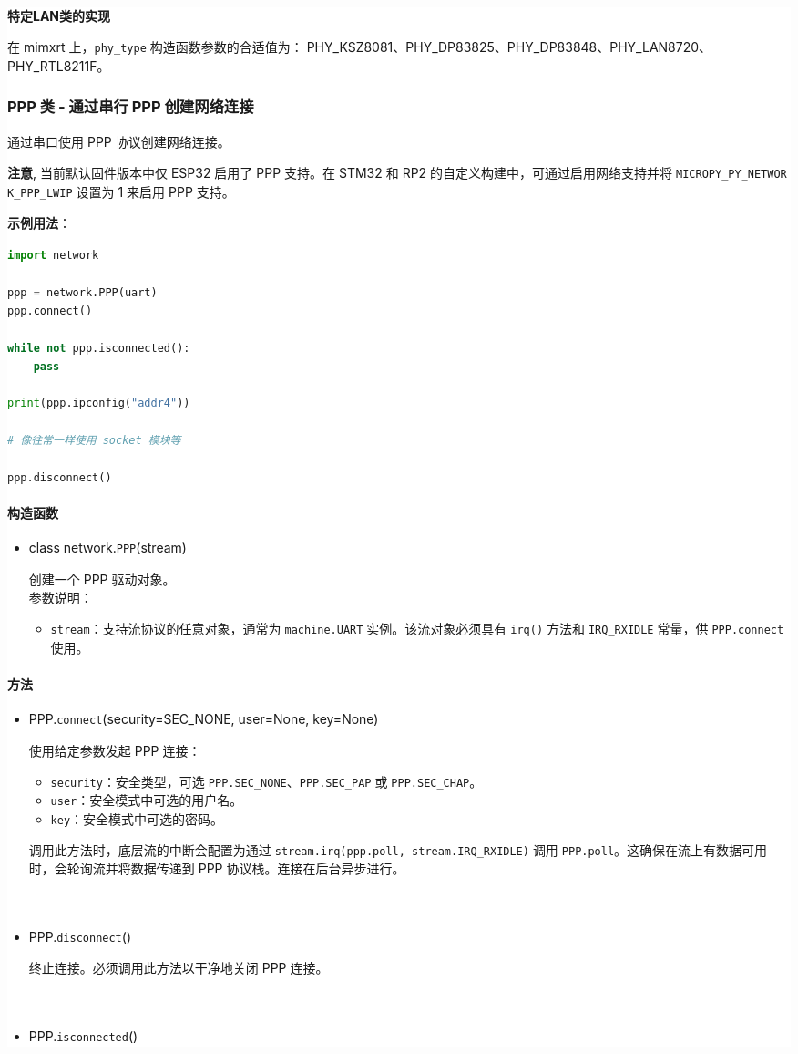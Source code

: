 **特定LAN类的实现**

在 mimxrt 上，`phy_type` 构造函数参数的合适值为： PHY_KSZ8081、PHY_DP83825、PHY_DP83848、PHY_LAN8720、PHY_RTL8211F。


### PPP 类 - 通过串行 PPP 创建网络连接  

通过串口使用 PPP 协议创建网络连接。  

**注意**, 当前默认固件版本中仅 ESP32 启用了 PPP 支持。在 STM32 和 RP2 的自定义构建中，可通过启用网络支持并将 `MICROPY_PY_NETWORK_PPP_LWIP` 设置为 1 来启用 PPP 支持。  

**示例用法**：  
```python  
import network  

ppp = network.PPP(uart)  
ppp.connect()  

while not ppp.isconnected():  
    pass  

print(ppp.ipconfig("addr4"))  

# 像往常一样使用 socket 模块等  

ppp.disconnect()  
```  

#### 构造函数  

- class network.`PPP`(stream)

  创建一个 PPP 驱动对象。  
  参数说明：  
  - `stream`：支持流协议的任意对象，通常为 `machine.UART` 实例。该流对象必须具有 `irq()` 方法和 `IRQ_RXIDLE` 常量，供 `PPP.connect` 使用。  

#### 方法  

- PPP.`connect`(security=SEC_NONE, user=None, key=None)

  使用给定参数发起 PPP 连接：  
  - `security`：安全类型，可选 `PPP.SEC_NONE`、`PPP.SEC_PAP` 或 `PPP.SEC_CHAP`。  
  - `user`：安全模式中可选的用户名。  
  - `key`：安全模式中可选的密码。  

  调用此方法时，底层流的中断会配置为通过 `stream.irq(ppp.poll, stream.IRQ_RXIDLE)` 调用 `PPP.poll`。这确保在流上有数据可用时，会轮询流并将数据传递到 PPP 协议栈。连接在后台异步进行。  
<br><br>

- PPP.`disconnect`()

  终止连接。必须调用此方法以干净地关闭 PPP 连接。  
<br><br>

- PPP.`isconnected`()
